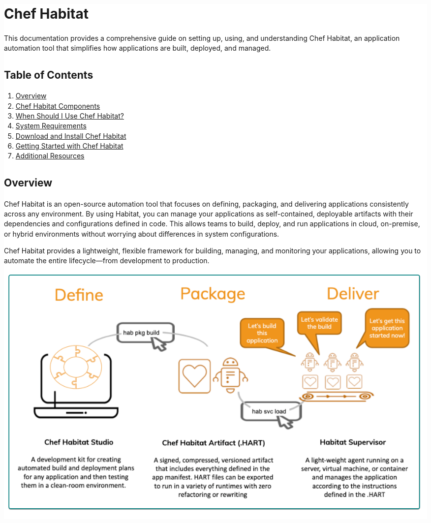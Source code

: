 # Chef Habitat

This documentation provides a comprehensive guide on setting up, using, and understanding Chef Habitat, an application automation tool that simplifies how applications are built, deployed, and managed.

## Table of Contents

1. [Overview](#overview)
2. [Chef Habitat Components](#chef-habitat-components)
3. [When Should I Use Chef Habitat?](#when-should-i-use-chef-habitat)
4. [System Requirements](#system-requirements)
5. [Download and Install Chef Habitat](#download-and-install-chef-habitat)
6. [Getting Started with Chef Habitat](#getting-started-with-chef-habitat)
7. [Additional Resources](#additional-resources)

## Overview

Chef Habitat is an open-source automation tool that focuses on defining, packaging, and delivering applications consistently across any environment. By using Habitat, you can manage your applications as self-contained, deployable artifacts with their dependencies and configurations defined in code. This allows teams to build, deploy, and run applications in cloud, on-premise, or hybrid environments without worrying about differences in system configurations.

Chef Habitat provides a lightweight, flexible framework for building, managing, and monitoring your applications, allowing you to automate the entire lifecycle—from development to production.

![](src\img\chef-habitat.png)
